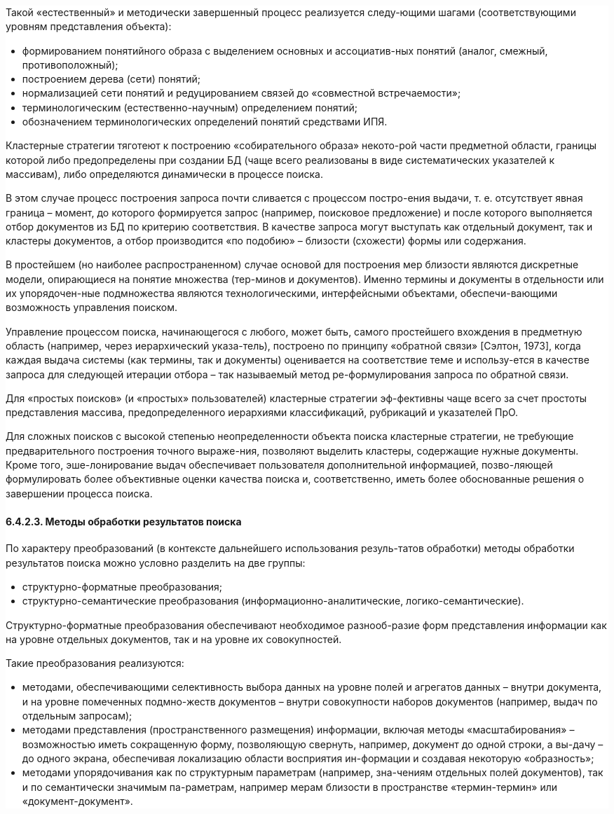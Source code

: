 Такой «естественный» и методически завершенный процесс реализуется следу-ющими шагами (соответствующими уровням представления объекта):

- формированием понятийного образа с выделением основных и ассоциатив-ных понятий (аналог, смежный, противоположный);
- построением дерева (сети) понятий;
- нормализацией сети понятий и редуцированием связей до «совместной встречаемости»;
- терминологическим (естественно-научным) определением понятий;
- обозначением терминологических определений понятий средствами ИПЯ.

Кластерные стратегии тяготеют к построению «собирательного образа» некото-рой части предметной области, границы которой либо предопределены при создании БД (чаще всего реализованы в виде систематических указателей к массивам), либо определяются динамически в процессе поиска.

В этом случае процесс построения запроса почти сливается с процессом постро-ения выдачи, т. е. отсутствует явная граница – момент, до которого формируется запрос (например, поисковое предложение) и после которого выполняется отбор документов из БД по критерию соответствия. В качестве запроса могут выступать как отдельный документ, так и кластеры документов, а отбор производится «по подобию» – близости (схожести) формы или содержания.

В простейшем (но наиболее распространенном) случае основой для построения мер близости являются дискретные модели, опирающиеся на понятие множества (тер-минов и документов). Именно термины и документы в отдельности или их упорядочен-ные подмножества являются технологическими, интерфейсными объектами, обеспечи-вающими возможность управления поиском.

Управление процессом поиска, начинающегося с любого, может быть, самого простейшего вхождения в предметную область (например, через иерархический указа-тель), построено по принципу «обратной связи» [Сэлтон, 1973], когда каждая выдача системы (как термины, так и документы) оценивается на соответствие теме и использу-ется в качестве запроса для следующей итерации отбора – так называемый метод ре-формулирования запроса по обратной связи.

Для «простых поисков» (и «простых» пользователей) кластерные стратегии эф-фективны чаще всего за счет простоты представления массива, предопределенного иерархиями классификаций, рубрикаций и указателей ПрО.

Для сложных поисков с высокой степенью неопределенности объекта поиска кластерные стратегии, не требующие предварительного построения точного выраже-ния, позволяют выделить кластеры, содержащие нужные документы. Кроме того, эше-лонирование выдач обеспечивает пользователя дополнительной информацией, позво-ляющей формулировать более объективные оценки качества поиска и, соответственно, иметь более обоснованные решения о завершении процесса поиска.

#### 6.4.2.3. Методы обработки результатов поиска

По характеру преобразований (в контексте дальнейшего использования резуль-татов обработки) методы обработки результатов поиска можно условно разделить на две группы:

- структурно-форматные преобразования;
- структурно-семантические преобразования (информационно-аналитические, логико-семантические).

Структурно-форматные преобразования обеспечивают необходимое разнооб-разие форм представления информации как на уровне отдельных документов, так и на уровне их совокупностей.

Такие преобразования реализуются:

- методами, обеспечивающими селективность выбора данных на уровне полей и агрегатов данных – внутри документа, и на уровне помеченных подмно-жеств документов – внутри совокупности наборов документов (например, выдач по отдельным запросам);
- методами представления (пространственного размещения) информации, включая методы «масштабирования» – возможностью иметь сокращенную форму, позволяющую свернуть, например, документ до одной строки, а вы-дачу – до одного экрана, обеспечивая локализацию области восприятия ин-формации и создавая некоторую «образность»;
- методами упорядочивания как по структурным параметрам (например, зна-чениям отдельных полей документов), так и по семантически значимым па-раметрам, например мерам близости в пространстве «термин-термин» или «документ-документ».
